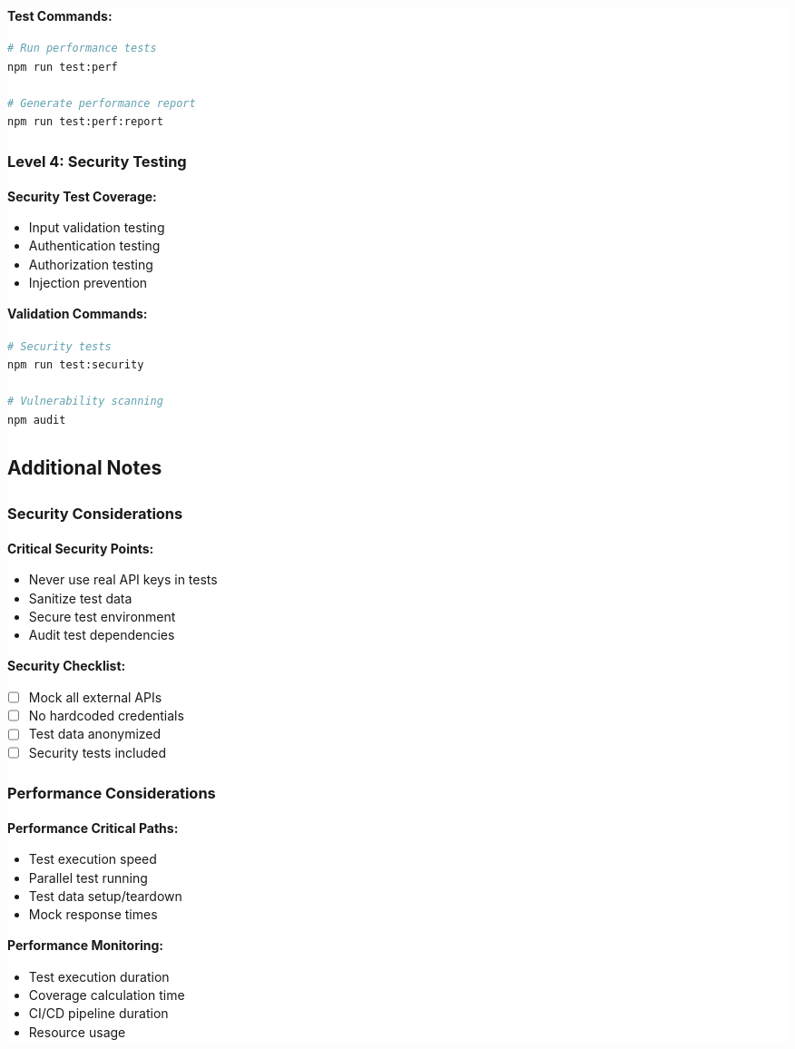 **Test Commands:**
```bash
# Run performance tests
npm run test:perf

# Generate performance report
npm run test:perf:report
```

### Level 4: Security Testing
**Security Test Coverage:**
- Input validation testing
- Authentication testing
- Authorization testing
- Injection prevention

**Validation Commands:**
```bash
# Security tests
npm run test:security

# Vulnerability scanning
npm audit
```

## Additional Notes

### Security Considerations
**Critical Security Points:**
- Never use real API keys in tests
- Sanitize test data
- Secure test environment
- Audit test dependencies

**Security Checklist:**
- [ ] Mock all external APIs
- [ ] No hardcoded credentials
- [ ] Test data anonymized
- [ ] Security tests included

### Performance Considerations
**Performance Critical Paths:**
- Test execution speed
- Parallel test running
- Test data setup/teardown
- Mock response times

**Performance Monitoring:**
- Test execution duration
- Coverage calculation time
- CI/CD pipeline duration
- Resource usage
